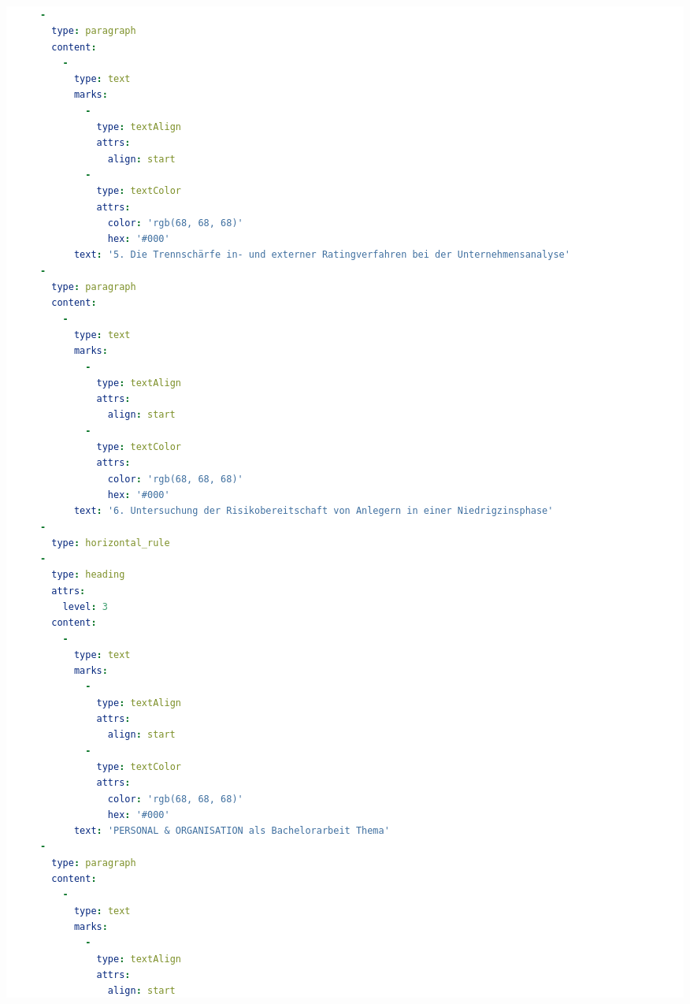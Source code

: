 ```yaml
      -
        type: paragraph
        content:
          -
            type: text
            marks:
              -
                type: textAlign
                attrs:
                  align: start
              -
                type: textColor
                attrs:
                  color: 'rgb(68, 68, 68)'
                  hex: '#000'
            text: '5. Die Trennschärfe in- und externer Ratingverfahren bei der Unternehmensanalyse'
      -
        type: paragraph
        content:
          -
            type: text
            marks:
              -
                type: textAlign
                attrs:
                  align: start
              -
                type: textColor
                attrs:
                  color: 'rgb(68, 68, 68)'
                  hex: '#000'
            text: '6. Untersuchung der Risikobereitschaft von Anlegern in einer Niedrigzinsphase'
      -
        type: horizontal_rule
      -
        type: heading
        attrs:
          level: 3
        content:
          -
            type: text
            marks:
              -
                type: textAlign
                attrs:
                  align: start
              -
                type: textColor
                attrs:
                  color: 'rgb(68, 68, 68)'
                  hex: '#000'
            text: 'PERSONAL & ORGANISATION als Bachelorarbeit Thema'
      -
        type: paragraph
        content:
          -
            type: text
            marks:
              -
                type: textAlign
                attrs:
                  align: start
```